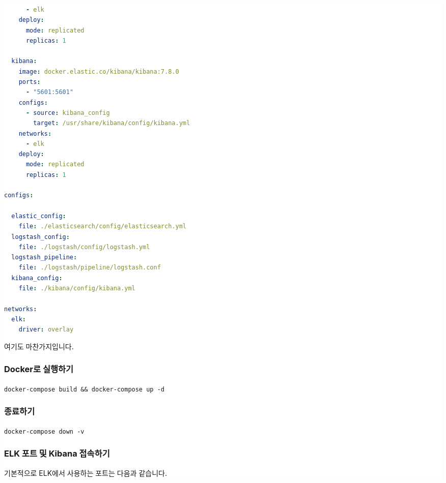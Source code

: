 ```yaml
      - elk
    deploy:
      mode: replicated
      replicas: 1

  kibana:
    image: docker.elastic.co/kibana/kibana:7.8.0
    ports:
      - "5601:5601"
    configs:
      - source: kibana_config
        target: /usr/share/kibana/config/kibana.yml
    networks:
      - elk
    deploy:
      mode: replicated
      replicas: 1

configs:

  elastic_config:
    file: ./elasticsearch/config/elasticsearch.yml
  logstash_config:
    file: ./logstash/config/logstash.yml
  logstash_pipeline:
    file: ./logstash/pipeline/logstash.conf
  kibana_config:
    file: ./kibana/config/kibana.yml

networks:
  elk:
    driver: overlay

```

여기도 마찬가지입니다.

### Docker로 실행하기

```shell
docker-compose build && docker-compose up -d
```

### 종료하기

```shell
docker-compose down -v
```

### ELK 포트 및 Kibana 접속하기

기본적으로 ELK에서 사용하는 포트는 다음과 같습니다.
